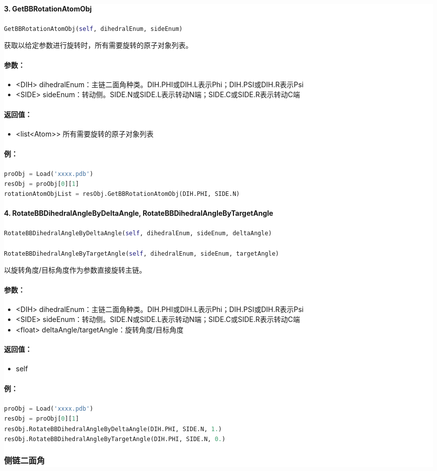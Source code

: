#### 3. GetBBRotationAtomObj

``` Python
GetBBRotationAtomObj(self, dihedralEnum, sideEnum)
```

获取以给定参数进行旋转时，所有需要旋转的原子对象列表。

#### 参数：

- \<DIH\> dihedralEnum：主链二面角种类。DIH.PHI或DIH.L表示Phi；DIH.PSI或DIH.R表示Psi
- \<SIDE\> sideEnum：转动侧。SIDE.N或SIDE.L表示转动N端；SIDE.C或SIDE.R表示转动C端

#### 返回值：

- \<list\<Atom\>\> 所有需要旋转的原子对象列表

#### 例：

``` Python
proObj = Load('xxxx.pdb')
resObj = proObj[0][1]
rotationAtomObjList = resObj.GetBBRotationAtomObj(DIH.PHI, SIDE.N)
```

#### 4. RotateBBDihedralAngleByDeltaAngle, RotateBBDihedralAngleByTargetAngle

``` Python
RotateBBDihedralAngleByDeltaAngle(self, dihedralEnum, sideEnum, deltaAngle)

RotateBBDihedralAngleByTargetAngle(self, dihedralEnum, sideEnum, targetAngle)
```

以旋转角度/目标角度作为参数直接旋转主链。

#### 参数：

- \<DIH\> dihedralEnum：主链二面角种类。DIH.PHI或DIH.L表示Phi；DIH.PSI或DIH.R表示Psi
- \<SIDE\> sideEnum：转动侧。SIDE.N或SIDE.L表示转动N端；SIDE.C或SIDE.R表示转动C端
- \<float\> deltaAngle/targetAngle：旋转角度/目标角度

#### 返回值：

- self

#### 例：

``` Python
proObj = Load('xxxx.pdb')
resObj = proObj[0][1]
resObj.RotateBBDihedralAngleByDeltaAngle(DIH.PHI, SIDE.N, 1.)
resObj.RotateBBDihedralAngleByTargetAngle(DIH.PHI, SIDE.N, 0.)
```

### 侧链二面角
